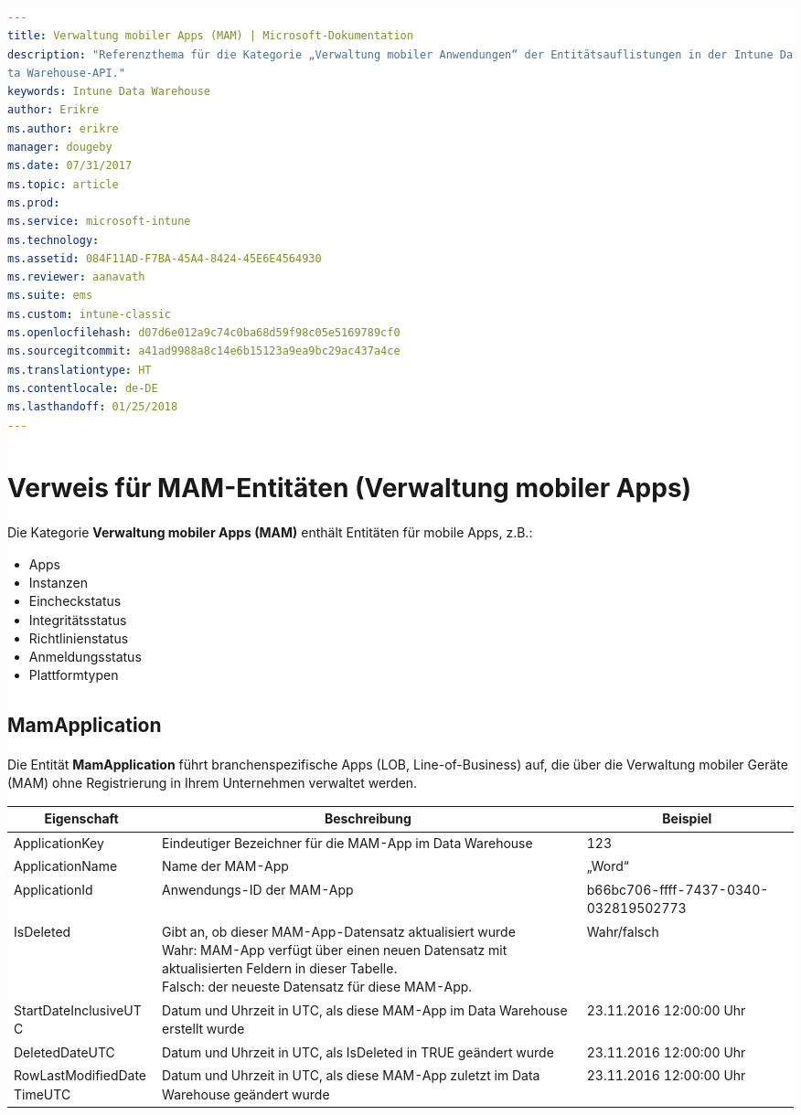 ```yaml
---
title: Verwaltung mobiler Apps (MAM) | Microsoft-Dokumentation
description: "Referenzthema für die Kategorie „Verwaltung mobiler Anwendungen“ der Entitätsauflistungen in der Intune Data Warehouse-API."
keywords: Intune Data Warehouse
author: Erikre
ms.author: erikre
manager: dougeby
ms.date: 07/31/2017
ms.topic: article
ms.prod: 
ms.service: microsoft-intune
ms.technology: 
ms.assetid: 084F11AD-F7BA-45A4-8424-45E6E4564930
ms.reviewer: aanavath
ms.suite: ems
ms.custom: intune-classic
ms.openlocfilehash: d07d6e012a9c74c0ba68d59f98c05e5169789cf0
ms.sourcegitcommit: a41ad9988a8c14e6b15123a9ea9bc29ac437a4ce
ms.translationtype: HT
ms.contentlocale: de-DE
ms.lasthandoff: 01/25/2018
---
```

# <a name="reference-for-mobile-app-management-mam-entities"></a>Verweis für MAM-Entitäten (Verwaltung mobiler Apps)

Die Kategorie **Verwaltung mobiler Apps (MAM)** enthält Entitäten für mobile Apps, z.B.:

  -  Apps
  -  Instanzen
  -  Eincheckstatus
  -  Integritätsstatus
  -  Richtlinienstatus
  -  Anmeldungsstatus
  -  Plattformtypen

## <a name="mamapplication"></a>MamApplication

Die Entität **MamApplication** führt branchenspezifische Apps (LOB, Line-of-Business) auf, die über die Verwaltung mobiler Geräte (MAM) ohne Registrierung in Ihrem Unternehmen verwaltet werden.

| Eigenschaft | Beschreibung | Beispiel |
|---------|------------|--------|
| ApplicationKey |Eindeutiger Bezeichner für die MAM-App im Data Warehouse |123 |
| ApplicationName |Name der MAM-App |„Word“ |
| ApplicationId |Anwendungs-ID der MAM-App |b66bc706-ffff-7437-0340-032819502773 |
| IsDeleted |Gibt an, ob dieser MAM-App-Datensatz aktualisiert wurde <br>Wahr: MAM-App verfügt über einen neuen Datensatz mit aktualisierten Feldern in dieser Tabelle. <br>Falsch: der neueste Datensatz für diese MAM-App. |Wahr/falsch |
| StartDateInclusiveUTC |Datum und Uhrzeit in UTC, als diese MAM-App im Data Warehouse erstellt wurde |23.11.2016 12:00:00 Uhr |
| DeletedDateUTC |Datum und Uhrzeit in UTC, als IsDeleted in TRUE geändert wurde |23.11.2016 12:00:00 Uhr |
| RowLastModifiedDateTimeUTC |Datum und Uhrzeit in UTC, als diese MAM-App zuletzt im Data Warehouse geändert wurde |23.11.2016 12:00:00 Uhr |
